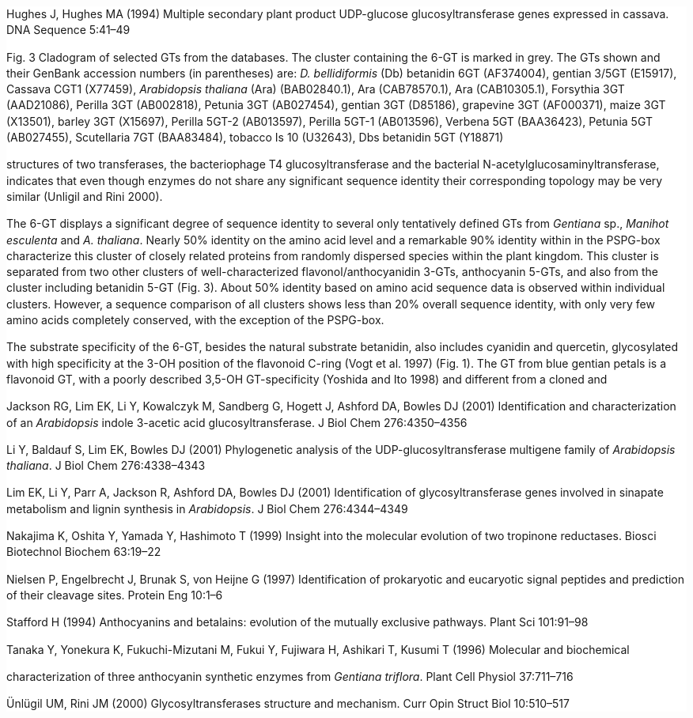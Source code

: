 Hughes J, Hughes MA (1994) Multiple secondary plant product UDP-glucose glucosyltransferase genes expressed in cassava. DNA Sequence 5:41–49

Fig. 3 Cladogram of selected GTs from the databases. The cluster containing the 6-GT is marked in grey. The GTs shown and their GenBank accession numbers (in parentheses) are: *D. bellidiformis* (Db) betanidin 6GT (AF374004), gentian 3/5GT (E15917), Cassava CGT1 (X77459), *Arabidopsis thaliana* (Ara) (BAB02840.1), Ara (CAB78570.1), Ara (CAB10305.1), Forsythia 3GT (AAD21086), Perilla 3GT (AB002818), Petunia 3GT (AB027454), gentian 3GT (D85186), grapevine 3GT (AF000371), maize 3GT (X13501), barley 3GT (X15697), Perilla 5GT-2 (AB013597), Perilla 5GT-1 (AB013596), Verbena 5GT (BAA36423), Petunia 5GT (AB027455), Scutellaria 7GT (BAA83484), tobacco Is 10 (U32643), Dbs betanidin 5GT (Y18871)

structures of two transferases, the bacteriophage T4 glucosyltransferase and the bacterial N-acetylglucosaminyltransferase, indicates that even though enzymes do not share any significant sequence identity their corresponding topology may be very similar (Unligil and Rini 2000).

The 6-GT displays a significant degree of sequence identity to several only tentatively defined GTs from *Gentiana* sp., *Manihot esculenta* and *A. thaliana*. Nearly 50% identity on the amino acid level and a remarkable 90% identity within in the PSPG-box characterize this cluster of closely related proteins from randomly dispersed species within the plant kingdom. This cluster is separated from two other clusters of well-characterized flavonol/anthocyanidin 3-GTs, anthocyanin 5-GTs, and also from the cluster including betanidin 5-GT (Fig. 3). About 50% identity based on amino acid sequence data is observed within individual clusters. However, a sequence comparison of all clusters shows less than 20% overall sequence identity, with only very few amino acids completely conserved, with the exception of the PSPG-box.

The substrate specificity of the 6-GT, besides the natural substrate betanidin, also includes cyanidin and quercetin, glycosylated with high specificity at the 3-OH position of the flavonoid C-ring (Vogt et al. 1997) (Fig. 1). The GT from blue gentian petals is a flavonoid GT, with a poorly described 3,5-OH GT-specificity (Yoshida and Ito 1998) and different from a cloned and

Jackson RG, Lim EK, Li Y, Kowalczyk M, Sandberg G, Hogett J, Ashford DA, Bowles DJ (2001) Identification and characterization of an *Arabidopsis* indole 3-acetic acid glucosyltransferase. J Biol Chem 276:4350–4356

Li Y, Baldauf S, Lim EK, Bowles DJ (2001) Phylogenetic analysis of the UDP-glucosyltransferase multigene family of *Arabidopsis thaliana*. J Biol Chem 276:4338–4343

Lim EK, Li Y, Parr A, Jackson R, Ashford DA, Bowles DJ (2001) Identification of glycosyltransferase genes involved in sinapate metabolism and lignin synthesis in *Arabidopsis*. J Biol Chem 276:4344–4349

Nakajima K, Oshita Y, Yamada Y, Hashimoto T (1999) Insight into the molecular evolution of two tropinone reductases. Biosci Biotechnol Biochem 63:19–22

Nielsen P, Engelbrecht J, Brunak S, von Heijne G (1997) Identification of prokaryotic and eucaryotic signal peptides and prediction of their cleavage sites. Protein Eng 10:1–6

Stafford H (1994) Anthocyanins and betalains: evolution of the mutually exclusive pathways. Plant Sci 101:91–98

Tanaka Y, Yonekura K, Fukuchi-Mizutani M, Fukui Y, Fujiwara H, Ashikari T, Kusumi T (1996) Molecular and biochemical

characterization of three anthocyanin synthetic enzymes from *Gentiana triflora*. Plant Cell Physiol 37:711–716

Ünlügil UM, Rini JM (2000) Glycosyltransferases structure and mechanism. Curr Opin Struct Biol 10:510–517
